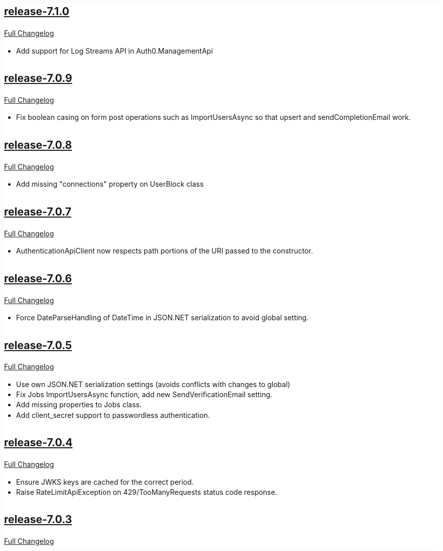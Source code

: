## [release-7.1.0](https://github.com/auth0/auth0.net/tree/release-7.1.0)
[Full Changelog](https://github.com/auth0/auth0.net/compare/release-7.0.9...release-7.1.0)

- Add support for Log Streams API in Auth0.ManagementApi

## [release-7.0.9](https://github.com/auth0/auth0.net/tree/release-7.0.9)
[Full Changelog](https://github.com/auth0/auth0.net/compare/release-7.0.8...release-7.0.9)

- Fix boolean casing on form post operations such as ImportUsersAsync so that upsert and sendCompletionEmail work.

## [release-7.0.8](https://github.com/auth0/auth0.net/tree/release-7.0.8)
[Full Changelog](https://github.com/auth0/auth0.net/compare/release-7.0.7...release-7.0.8)

- Add missing "connections" property on UserBlock class

## [release-7.0.7](https://github.com/auth0/auth0.net/tree/release-7.0.7)
[Full Changelog](https://github.com/auth0/auth0.net/compare/release-7.0.6...release-7.0.7)

- AuthenticationApiClient now respects path portions of the URI passed to the constructor.

## [release-7.0.6](https://github.com/auth0/auth0.net/tree/release-7.0.6)
[Full Changelog](https://github.com/auth0/auth0.net/compare/release-7.0.5...release-7.0.6)

- Force DateParseHandling of DateTime in JSON.NET serialization to avoid global setting.

## [release-7.0.5](https://github.com/auth0/auth0.net/tree/release-7.0.5)
[Full Changelog](https://github.com/auth0/auth0.net/compare/release-7.0.4...release-7.0.5)

- Use own JSON.NET serialization settings (avoids conflicts with changes to global)
- Fix Jobs ImportUsersAsync function, add new SendVerificationEmail setting.
- Add missing properties to Jobs class.
- Add client_secret support to passwordless authentication.

## [release-7.0.4](https://github.com/auth0/auth0.net/tree/release-7.0.4)
[Full Changelog](https://github.com/auth0/auth0.net/compare/release-7.0.3...release-7.0.4)

- Ensure JWKS keys are cached for the correct period.
- Raise RateLimitApiException on 429/TooManyRequests status code response.

## [release-7.0.3](https://github.com/auth0/auth0.net/tree/release-7.0.3)
[Full Changelog](https://github.com/auth0/auth0.net/compare/release-7.0.2...release-7.0.3)
